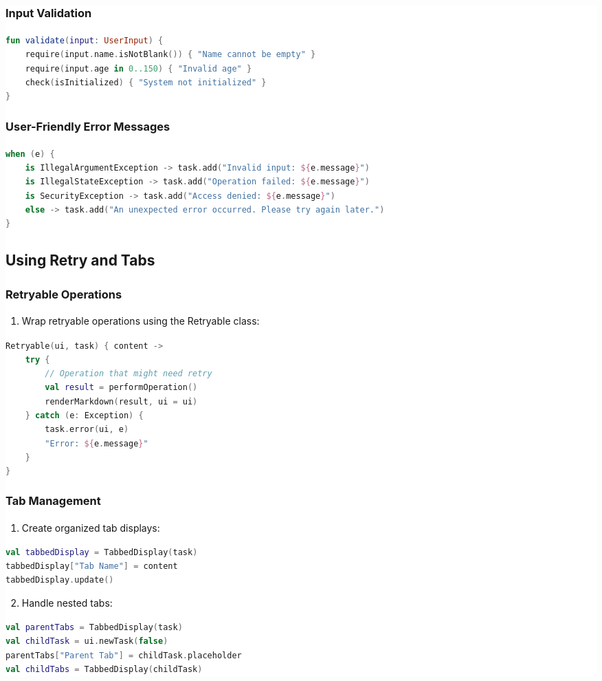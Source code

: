 ### Input Validation

```kotlin
fun validate(input: UserInput) {
    require(input.name.isNotBlank()) { "Name cannot be empty" }
    require(input.age in 0..150) { "Invalid age" }
    check(isInitialized) { "System not initialized" }
}
```

### User-Friendly Error Messages

```kotlin
when (e) {
    is IllegalArgumentException -> task.add("Invalid input: ${e.message}")
    is IllegalStateException -> task.add("Operation failed: ${e.message}")
    is SecurityException -> task.add("Access denied: ${e.message}")
    else -> task.add("An unexpected error occurred. Please try again later.")
}
```

## Using Retry and Tabs

### Retryable Operations

1. Wrap retryable operations using the Retryable class:

```kotlin
Retryable(ui, task) { content ->
    try {
        // Operation that might need retry
        val result = performOperation()
        renderMarkdown(result, ui = ui)
    } catch (e: Exception) {
        task.error(ui, e)
        "Error: ${e.message}"
    }
}
```

### Tab Management

1. Create organized tab displays:

```kotlin
val tabbedDisplay = TabbedDisplay(task)
tabbedDisplay["Tab Name"] = content
tabbedDisplay.update()
```

2. Handle nested tabs:

```kotlin
val parentTabs = TabbedDisplay(task)
val childTask = ui.newTask(false)
parentTabs["Parent Tab"] = childTask.placeholder
val childTabs = TabbedDisplay(childTask)
```
